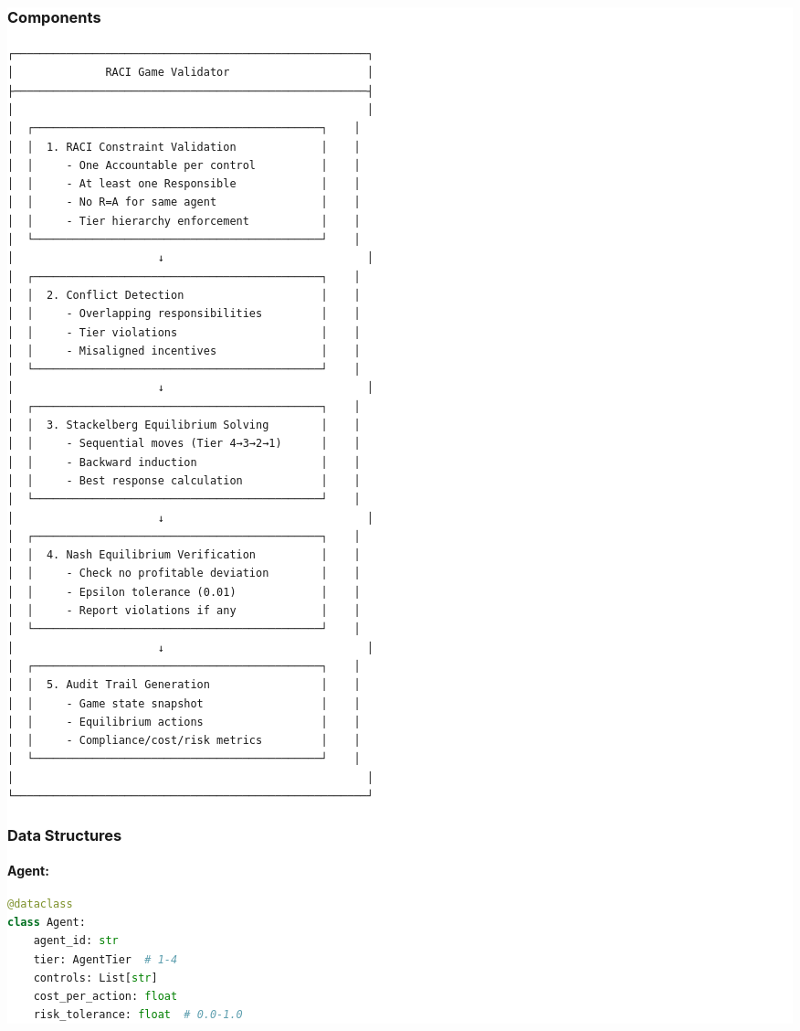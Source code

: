 ### Components

```
┌──────────────────────────────────────────────────────┐
│              RACI Game Validator                     │
├──────────────────────────────────────────────────────┤
│                                                      │
│  ┌────────────────────────────────────────────┐    │
│  │  1. RACI Constraint Validation             │    │
│  │     - One Accountable per control          │    │
│  │     - At least one Responsible             │    │
│  │     - No R=A for same agent                │    │
│  │     - Tier hierarchy enforcement           │    │
│  └────────────────────────────────────────────┘    │
│                      ↓                               │
│  ┌────────────────────────────────────────────┐    │
│  │  2. Conflict Detection                     │    │
│  │     - Overlapping responsibilities         │    │
│  │     - Tier violations                      │    │
│  │     - Misaligned incentives                │    │
│  └────────────────────────────────────────────┘    │
│                      ↓                               │
│  ┌────────────────────────────────────────────┐    │
│  │  3. Stackelberg Equilibrium Solving        │    │
│  │     - Sequential moves (Tier 4→3→2→1)      │    │
│  │     - Backward induction                   │    │
│  │     - Best response calculation            │    │
│  └────────────────────────────────────────────┘    │
│                      ↓                               │
│  ┌────────────────────────────────────────────┐    │
│  │  4. Nash Equilibrium Verification          │    │
│  │     - Check no profitable deviation        │    │
│  │     - Epsilon tolerance (0.01)             │    │
│  │     - Report violations if any             │    │
│  └────────────────────────────────────────────┘    │
│                      ↓                               │
│  ┌────────────────────────────────────────────┐    │
│  │  5. Audit Trail Generation                 │    │
│  │     - Game state snapshot                  │    │
│  │     - Equilibrium actions                  │    │
│  │     - Compliance/cost/risk metrics         │    │
│  └────────────────────────────────────────────┘    │
│                                                      │
└──────────────────────────────────────────────────────┘
```

### Data Structures

**Agent:**
```python
@dataclass
class Agent:
    agent_id: str
    tier: AgentTier  # 1-4
    controls: List[str]
    cost_per_action: float
    risk_tolerance: float  # 0.0-1.0
```
